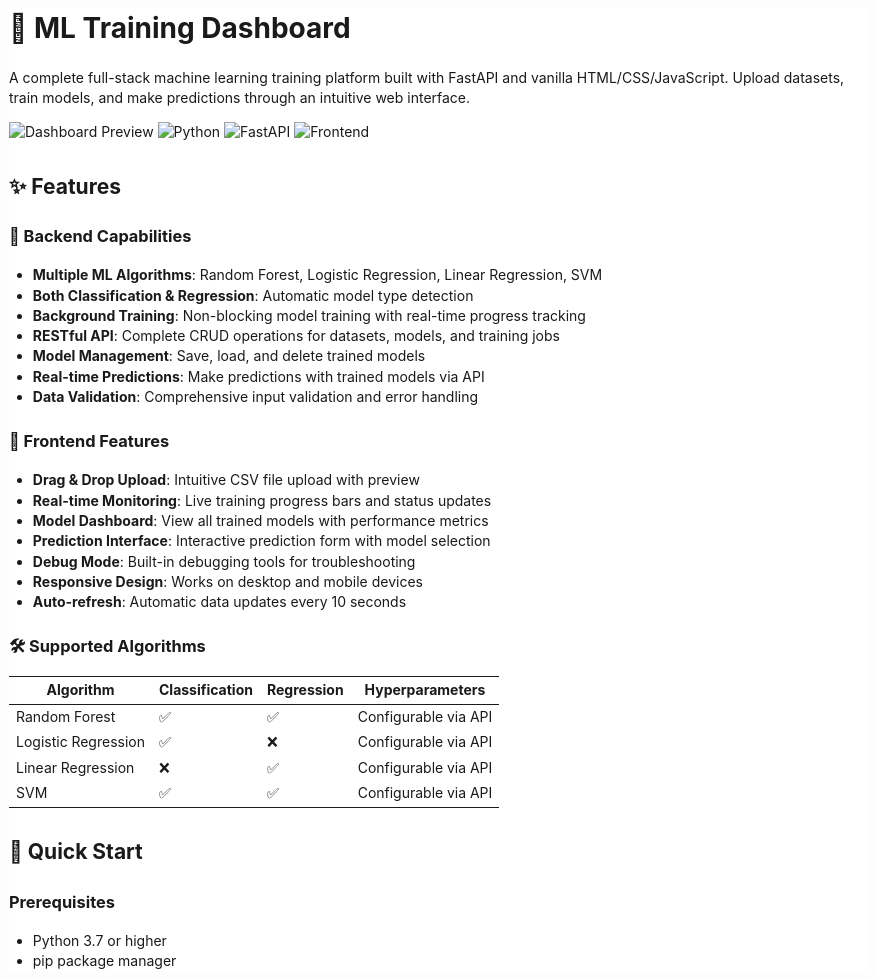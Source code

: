 # 🤖 ML Training Dashboard

A complete full-stack machine learning training platform built with FastAPI and vanilla HTML/CSS/JavaScript. Upload datasets, train models, and make predictions through an intuitive web interface.

![Dashboard Preview](https://img.shields.io/badge/Status-Ready%20to%20Use-green)
![Python](https://img.shields.io/badge/Python-3.7+-blue)
![FastAPI](https://img.shields.io/badge/FastAPI-Latest-red)
![Frontend](https://img.shields.io/badge/Frontend-Vanilla%20JS-yellow)

## ✨ Features

### 🔧 Backend Capabilities
- **Multiple ML Algorithms**: Random Forest, Logistic Regression, Linear Regression, SVM
- **Both Classification & Regression**: Automatic model type detection
- **Background Training**: Non-blocking model training with real-time progress tracking
- **RESTful API**: Complete CRUD operations for datasets, models, and training jobs
- **Model Management**: Save, load, and delete trained models
- **Real-time Predictions**: Make predictions with trained models via API
- **Data Validation**: Comprehensive input validation and error handling

### 🎨 Frontend Features
- **Drag & Drop Upload**: Intuitive CSV file upload with preview
- **Real-time Monitoring**: Live training progress bars and status updates
- **Model Dashboard**: View all trained models with performance metrics
- **Prediction Interface**: Interactive prediction form with model selection
- **Debug Mode**: Built-in debugging tools for troubleshooting
- **Responsive Design**: Works on desktop and mobile devices
- **Auto-refresh**: Automatic data updates every 10 seconds

### 🛠️ Supported Algorithms

| Algorithm | Classification | Regression | Hyperparameters |
|-----------|----------------|------------|-----------------|
| Random Forest | ✅ | ✅ | Configurable via API |
| Logistic Regression | ✅ | ❌ | Configurable via API |
| Linear Regression | ❌ | ✅ | Configurable via API |
| SVM | ✅ | ✅ | Configurable via API |

## 🚀 Quick Start

### Prerequisites
- Python 3.7 or higher
- pip package manager
